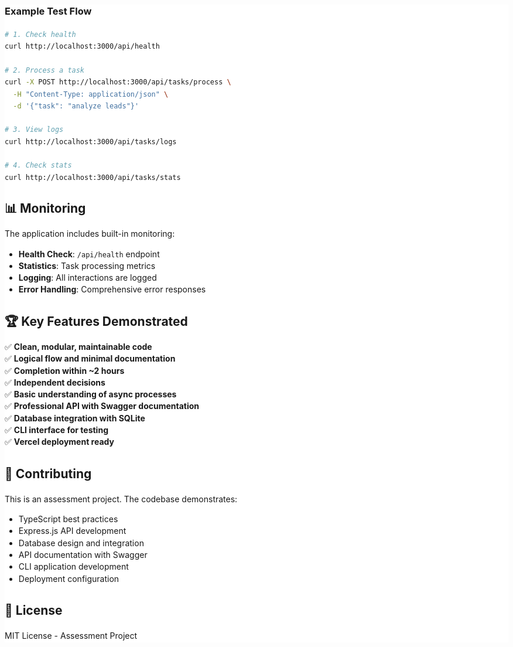 ### Example Test Flow
```bash
# 1. Check health
curl http://localhost:3000/api/health

# 2. Process a task
curl -X POST http://localhost:3000/api/tasks/process \
  -H "Content-Type: application/json" \
  -d '{"task": "analyze leads"}'

# 3. View logs
curl http://localhost:3000/api/tasks/logs

# 4. Check stats
curl http://localhost:3000/api/tasks/stats
```

## 📊 Monitoring

The application includes built-in monitoring:

- **Health Check**: `/api/health` endpoint
- **Statistics**: Task processing metrics
- **Logging**: All interactions are logged
- **Error Handling**: Comprehensive error responses

## 🏆 Key Features Demonstrated

✅ **Clean, modular, maintainable code**  
✅ **Logical flow and minimal documentation**  
✅ **Completion within ~2 hours**  
✅ **Independent decisions**  
✅ **Basic understanding of async processes**  
✅ **Professional API with Swagger documentation**  
✅ **Database integration with SQLite**  
✅ **CLI interface for testing**  
✅ **Vercel deployment ready**  

## 🤝 Contributing

This is an assessment project. The codebase demonstrates:

- TypeScript best practices
- Express.js API development
- Database design and integration
- API documentation with Swagger
- CLI application development
- Deployment configuration

## 📄 License

MIT License - Assessment Project
